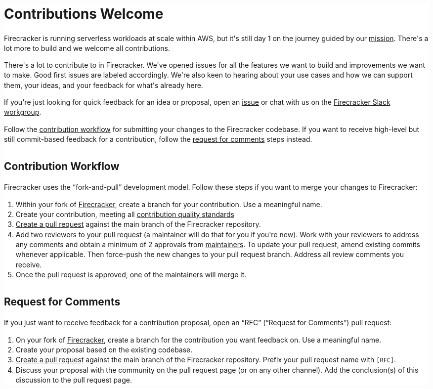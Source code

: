 # Contributions Welcome

Firecracker is running serverless workloads at scale within AWS, but it's still
day 1 on the journey guided by our [mission](CHARTER.md). There's a lot more to
build and we welcome all contributions.

There's a lot to contribute to in Firecracker. We've opened issues for all the
features we want to build and improvements we want to make. Good first issues
are labeled accordingly. We're also keen to hearing about your use cases and how
we can support them, your ideas, and your feedback for what's already here.

If you're just looking for quick feedback for an idea or proposal, open an
[issue](https://github.com/firecracker-microvm/firecracker/issues) or chat with
us on the [Firecracker Slack workgroup](https://firecracker-microvm.slack.com).

Follow the [contribution workflow](#contribution-workflow) for submitting your
changes to the Firecracker codebase. If you want to receive high-level but still
commit-based feedback for a contribution, follow the
[request for comments](#request-for-comments) steps instead.

## Contribution Workflow

Firecracker uses the “fork-and-pull” development model. Follow these steps if
you want to merge your changes to Firecracker:

1. Within your fork of
   [Firecracker](https://github.com/firecracker-microvm/firecracker), create a
   branch for your contribution. Use a meaningful name.
1. Create your contribution, meeting all
   [contribution quality standards](#contribution-quality-standards)
1. [Create a pull request](https://help.github.com/articles/creating-a-pull-request-from-a-fork/)
   against the main branch of the Firecracker repository.
1. Add two reviewers to your pull request (a maintainer will do that for you if
   you're new). Work with your reviewers to address any comments and obtain a
   minimum of 2 approvals from [maintainers](MAINTAINERS.md). To update your
   pull request, amend existing commits whenever applicable. Then force-push the
   new changes to your pull request branch. Address all review comments you
   receive.
1. Once the pull request is approved, one of the maintainers will merge it.

## Request for Comments

If you just want to receive feedback for a contribution proposal, open an “RFC”
(“Request for Comments”) pull request:

1. On your fork of
   [Firecracker](https://github.com/firecracker-microvm/firecracker), create a
   branch for the contribution you want feedback on. Use a meaningful name.
1. Create your proposal based on the existing codebase.
1. [Create a pull request](https://help.github.com/articles/creating-a-pull-request-from-a-fork/)
   against the main branch of the Firecracker repository. Prefix your pull
   request name with `[RFC]`.
1. Discuss your proposal with the community on the pull request page (or on any
   other channel). Add the conclusion(s) of this discussion to the pull request
   page.
